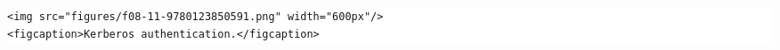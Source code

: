 	<img src="figures/f08-11-9780123850591.png" width="600px"/>
	<figcaption>Kerberos authentication.</figcaption>
</figure>
